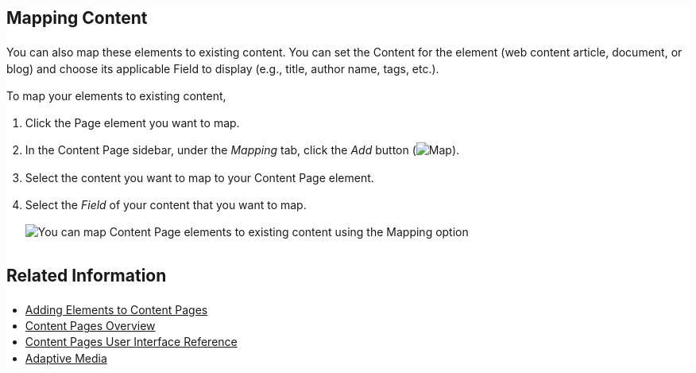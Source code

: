 ## Mapping Content

You can also map these elements to existing content. You can set the Content for the element (web content article, document, or blog) and choose its applicable Field to display (e.g., title, author name, tags, etc.).

To map your elements to existing content,

1. Click the Page element you want to map.
1. In the Content Page sidebar, under the *Mapping* tab, click the *Add* button (![Map](../../../images/icon-plus.png)).
1. Select the content you want to map to your Content Page element.
1. Select the *Field* of your content that you want to map.

   ![You can map Content Page elements to existing content using the Mapping option](./configuring-elements-on-content-pages/images/17.gif)

## Related Information

- [Adding Elements to Content Pages](./adding-elements-to-content-pages.md)
- [Content Pages Overview](./content-pages-overview.md)
- [Content Pages User Interface Reference](./content-page-editor-user-interface-reference.md)
- [Adaptive Media](../../../content-authoring-and-management/documents-and-media/publishing-and-sharing/serving-device-and-screen-optimized-media/how-adaptive-media-works.md)
